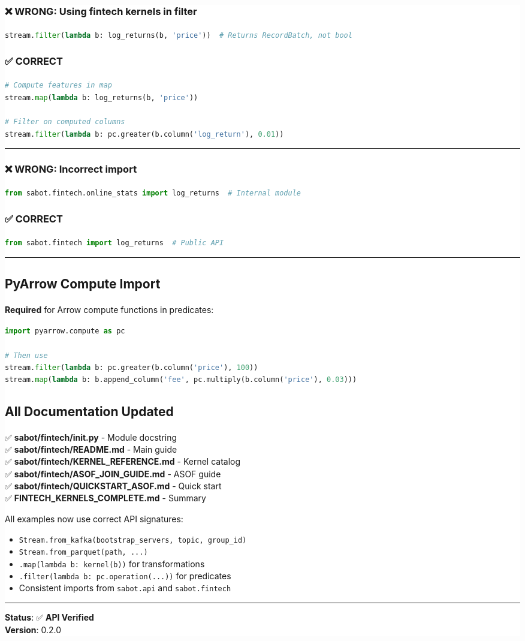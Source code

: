 
### ❌ WRONG: Using fintech kernels in filter
```python
stream.filter(lambda b: log_returns(b, 'price'))  # Returns RecordBatch, not bool
```

### ✅ CORRECT
```python
# Compute features in map
stream.map(lambda b: log_returns(b, 'price'))

# Filter on computed columns
stream.filter(lambda b: pc.greater(b.column('log_return'), 0.01))
```

---

### ❌ WRONG: Incorrect import
```python
from sabot.fintech.online_stats import log_returns  # Internal module
```

### ✅ CORRECT
```python
from sabot.fintech import log_returns  # Public API
```

---

## PyArrow Compute Import

**Required** for Arrow compute functions in predicates:

```python
import pyarrow.compute as pc

# Then use
stream.filter(lambda b: pc.greater(b.column('price'), 100))
stream.map(lambda b: b.append_column('fee', pc.multiply(b.column('price'), 0.03)))
```

## All Documentation Updated

✅ **sabot/fintech/__init__.py** - Module docstring  
✅ **sabot/fintech/README.md** - Main guide  
✅ **sabot/fintech/KERNEL_REFERENCE.md** - Kernel catalog  
✅ **sabot/fintech/ASOF_JOIN_GUIDE.md** - ASOF guide  
✅ **sabot/fintech/QUICKSTART_ASOF.md** - Quick start  
✅ **FINTECH_KERNELS_COMPLETE.md** - Summary  

All examples now use correct API signatures:
- `Stream.from_kafka(bootstrap_servers, topic, group_id)`
- `Stream.from_parquet(path, ...)`
- `.map(lambda b: kernel(b))` for transformations
- `.filter(lambda b: pc.operation(...))` for predicates
- Consistent imports from `sabot.api` and `sabot.fintech`

---

**Status**: ✅ **API Verified**  
**Version**: 0.2.0

